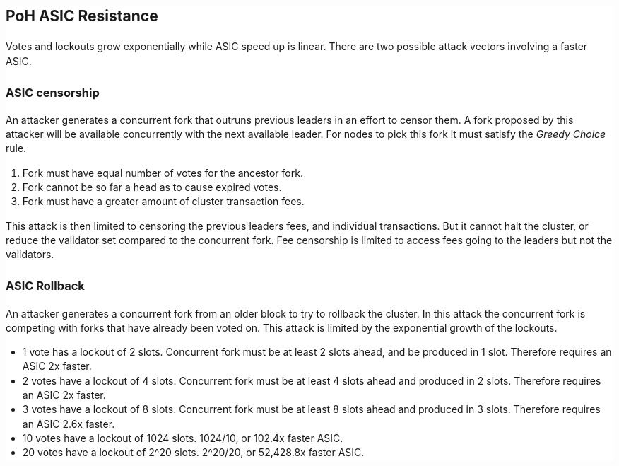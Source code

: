 ## PoH ASIC Resistance

Votes and lockouts grow exponentially while ASIC speed up is linear. There are two possible attack vectors involving a faster ASIC.

### ASIC censorship

An attacker generates a concurrent fork that outruns previous leaders in an effort to censor them. A fork proposed by this attacker will be available concurrently with the next available leader. For nodes to pick this fork it must satisfy the _Greedy Choice_ rule.

1. Fork must have equal number of votes for the ancestor fork.
2. Fork cannot be so far a head as to cause expired votes.
3. Fork must have a greater amount of cluster transaction fees.

This attack is then limited to censoring the previous leaders fees, and individual transactions. But it cannot halt the cluster, or reduce the validator set compared to the concurrent fork. Fee censorship is limited to access fees going to the leaders but not the validators.

### ASIC Rollback

An attacker generates a concurrent fork from an older block to try to rollback the cluster. In this attack the concurrent fork is competing with forks that have already been voted on. This attack is limited by the exponential growth of the lockouts.

- 1 vote has a lockout of 2 slots. Concurrent fork must be at least 2 slots ahead, and be produced in 1 slot. Therefore requires an ASIC 2x faster.
- 2 votes have a lockout of 4 slots. Concurrent fork must be at least 4 slots ahead and produced in 2 slots. Therefore requires an ASIC 2x faster.
- 3 votes have a lockout of 8 slots. Concurrent fork must be at least 8 slots ahead and produced in 3 slots. Therefore requires an ASIC 2.6x faster.
- 10 votes have a lockout of 1024 slots. 1024/10, or 102.4x faster ASIC.
- 20 votes have a lockout of 2^20 slots. 2^20/20, or 52,428.8x faster ASIC.
